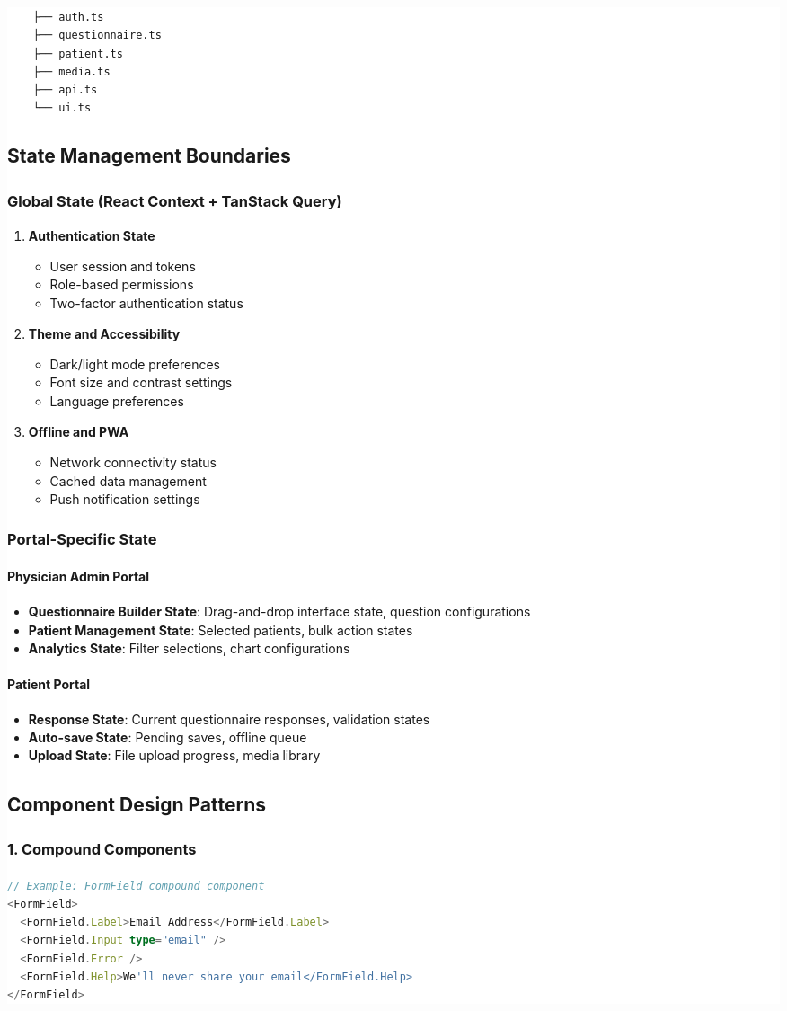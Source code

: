 ```
    ├── auth.ts
    ├── questionnaire.ts
    ├── patient.ts
    ├── media.ts
    ├── api.ts
    └── ui.ts
```

## State Management Boundaries

### Global State (React Context + TanStack Query)

1. **Authentication State**
   - User session and tokens
   - Role-based permissions
   - Two-factor authentication status

2. **Theme and Accessibility**
   - Dark/light mode preferences
   - Font size and contrast settings
   - Language preferences

3. **Offline and PWA**
   - Network connectivity status
   - Cached data management
   - Push notification settings

### Portal-Specific State

#### Physician Admin Portal
- **Questionnaire Builder State**: Drag-and-drop interface state, question configurations
- **Patient Management State**: Selected patients, bulk action states
- **Analytics State**: Filter selections, chart configurations

#### Patient Portal  
- **Response State**: Current questionnaire responses, validation states
- **Auto-save State**: Pending saves, offline queue
- **Upload State**: File upload progress, media library

## Component Design Patterns

### 1. Compound Components
```typescript
// Example: FormField compound component
<FormField>
  <FormField.Label>Email Address</FormField.Label>
  <FormField.Input type="email" />
  <FormField.Error />
  <FormField.Help>We'll never share your email</FormField.Help>
</FormField>
```
